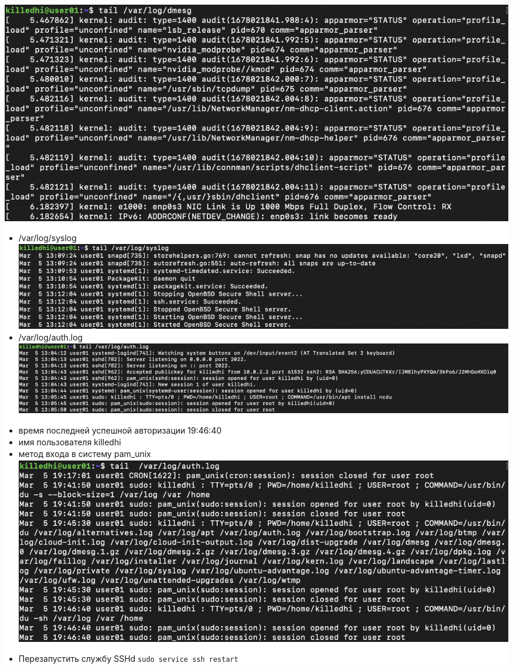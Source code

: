   ![14-01](Screen/14-01.png)
* /var/log/syslog
  ![14-3](Screen/14-3.png)
* /var/log/auth.log
  ![14-1](Screen/14-1.png)

- время последней успешной авторизации 19:46:40
- имя пользователя killedhi
- метод входа в систему pam_unix
  ![14-05](Screen/14-05.png)
* Перезапустить службу SSHd `sudo service ssh restart`